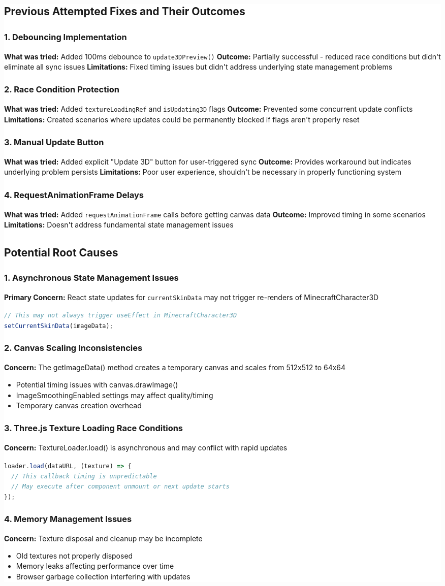 ## Previous Attempted Fixes and Their Outcomes

### 1. Debouncing Implementation
**What was tried:** Added 100ms debounce to `update3DPreview()`
**Outcome:** Partially successful - reduced race conditions but didn't eliminate all sync issues
**Limitations:** Fixed timing issues but didn't address underlying state management problems

### 2. Race Condition Protection
**What was tried:** Added `textureLoadingRef` and `isUpdating3D` flags
**Outcome:** Prevented some concurrent update conflicts
**Limitations:** Created scenarios where updates could be permanently blocked if flags aren't properly reset

### 3. Manual Update Button
**What was tried:** Added explicit "Update 3D" button for user-triggered sync
**Outcome:** Provides workaround but indicates underlying problem persists
**Limitations:** Poor user experience, shouldn't be necessary in properly functioning system

### 4. RequestAnimationFrame Delays
**What was tried:** Added `requestAnimationFrame` calls before getting canvas data
**Outcome:** Improved timing in some scenarios
**Limitations:** Doesn't address fundamental state management issues

## Potential Root Causes

### 1. Asynchronous State Management Issues
**Primary Concern:** React state updates for `currentSkinData` may not trigger re-renders of MinecraftCharacter3D
```typescript
// This may not always trigger useEffect in MinecraftCharacter3D
setCurrentSkinData(imageData);
```

### 2. Canvas Scaling Inconsistencies
**Concern:** The getImageData() method creates a temporary canvas and scales from 512x512 to 64x64
- Potential timing issues with canvas.drawImage()
- ImageSmoothingEnabled settings may affect quality/timing
- Temporary canvas creation overhead

### 3. Three.js Texture Loading Race Conditions
**Concern:** TextureLoader.load() is asynchronous and may conflict with rapid updates
```typescript
loader.load(dataURL, (texture) => {
  // This callback timing is unpredictable
  // May execute after component unmount or next update starts
});
```

### 4. Memory Management Issues
**Concern:** Texture disposal and cleanup may be incomplete
- Old textures not properly disposed
- Memory leaks affecting performance over time
- Browser garbage collection interfering with updates

